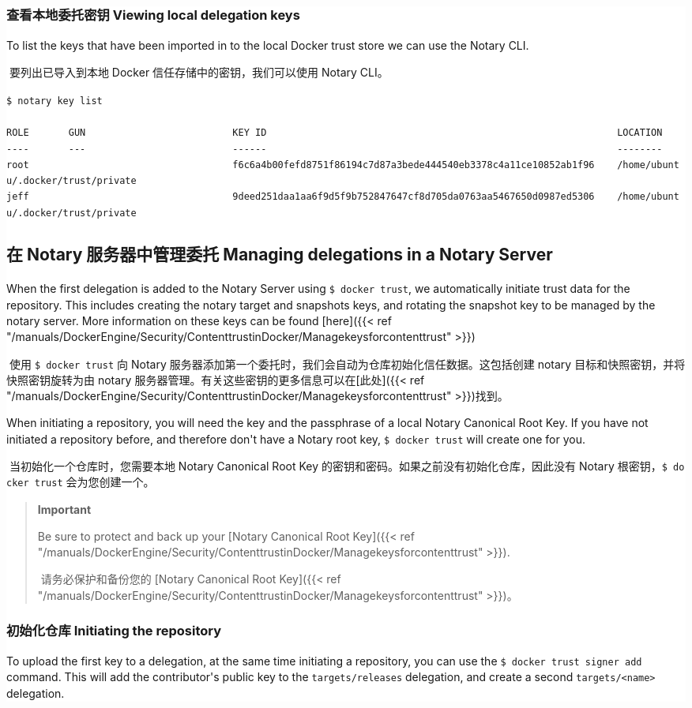 ### 查看本地委托密钥 Viewing local delegation keys

To list the keys that have been imported in to the local Docker trust store we can use the Notary CLI.

​	要列出已导入到本地 Docker 信任存储中的密钥，我们可以使用 Notary CLI。

```console
$ notary key list

ROLE       GUN                          KEY ID                                                              LOCATION
----       ---                          ------                                                              --------
root                                    f6c6a4b00fefd8751f86194c7d87a3bede444540eb3378c4a11ce10852ab1f96    /home/ubuntu/.docker/trust/private
jeff                                    9deed251daa1aa6f9d5f9b752847647cf8d705da0763aa5467650d0987ed5306    /home/ubuntu/.docker/trust/private
```

## 在 Notary 服务器中管理委托 Managing delegations in a Notary Server

When the first delegation is added to the Notary Server using `$ docker trust`, we automatically initiate trust data for the repository. This includes creating the notary target and snapshots keys, and rotating the snapshot key to be managed by the notary server. More information on these keys can be found [here]({{< ref "/manuals/DockerEngine/Security/ContenttrustinDocker/Managekeysforcontenttrust" >}})

​	使用 `$ docker trust` 向 Notary 服务器添加第一个委托时，我们会自动为仓库初始化信任数据。这包括创建 notary 目标和快照密钥，并将快照密钥旋转为由 notary 服务器管理。有关这些密钥的更多信息可以在[此处]({{< ref "/manuals/DockerEngine/Security/ContenttrustinDocker/Managekeysforcontenttrust" >}})找到。

When initiating a repository, you will need the key and the passphrase of a local Notary Canonical Root Key. If you have not initiated a repository before, and therefore don't have a Notary root key, `$ docker trust` will create one for you.

​	当初始化一个仓库时，您需要本地 Notary Canonical Root Key 的密钥和密码。如果之前没有初始化仓库，因此没有 Notary 根密钥，`$ docker trust` 会为您创建一个。

> **Important**
>
> 
>
> Be sure to protect and back up your [Notary Canonical Root Key]({{< ref "/manuals/DockerEngine/Security/ContenttrustinDocker/Managekeysforcontenttrust" >}}).
>
> ​	请务必保护和备份您的 [Notary Canonical Root Key]({{< ref "/manuals/DockerEngine/Security/ContenttrustinDocker/Managekeysforcontenttrust" >}})。

### 初始化仓库 Initiating the repository

To upload the first key to a delegation, at the same time initiating a repository, you can use the `$ docker trust signer add` command. This will add the contributor's public key to the `targets/releases` delegation, and create a second `targets/<name>` delegation.
